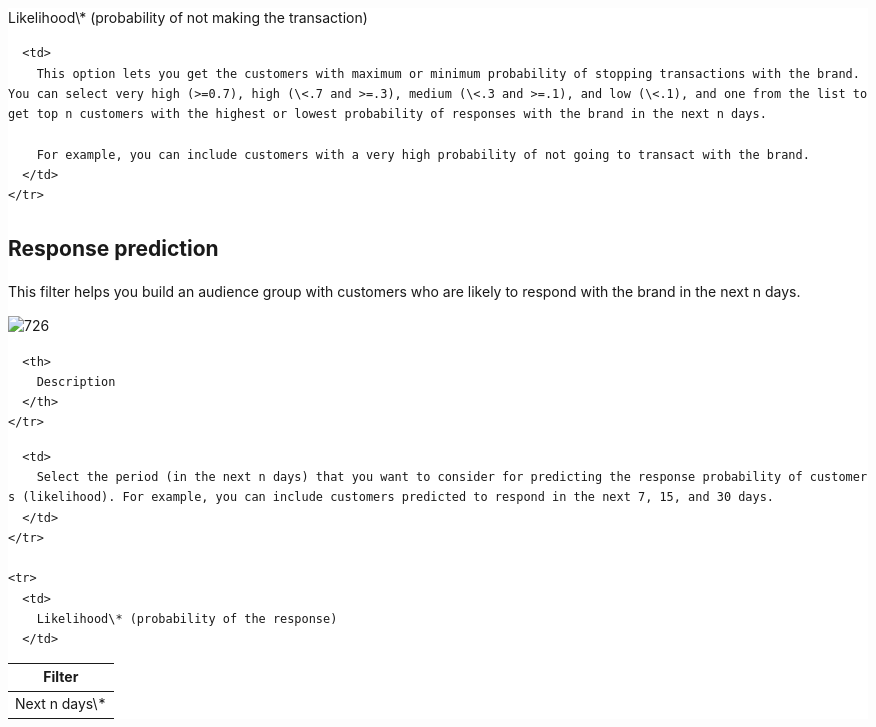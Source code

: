   <tbody>
    <tr>
      <td>
        Likelihood\* (probability of not making the transaction)
      </td>

      <td>
        This option lets you get the customers with maximum or minimum probability of stopping transactions with the brand. You can select very high (>=0.7), high (\<.7 and >=.3), medium (\<.3 and >=.1), and low (\<.1), and one from the list to get top n customers with the highest or lowest probability of responses with the brand in the next n days.

        For example, you can include customers with a very high probability of not going to transact with the brand.
      </td>
    </tr>
  </tbody>
</Table>

## Response prediction

This filter helps you build an audience group with customers who are likely to respond with the brand in the next n days.

![726](https://files.readme.io/86db59d-JLjEnbLfbRiQEbpT7bLyCe3BXz6XpqqQng.png "JLjEnbLfbRiQEbpT7bLyCe3BXz6XpqqQng.png")

<Table align={["left","left"]}>
  <thead>
    <tr>
      <th>
        Filter
      </th>

      <th>
        Description
      </th>
    </tr>
  </thead>

  <tbody>
    <tr>
      <td>
        Next n days\*
      </td>

      <td>
        Select the period (in the next n days) that you want to consider for predicting the response probability of customers (likelihood). For example, you can include customers predicted to respond in the next 7, 15, and 30 days.
      </td>
    </tr>

    <tr>
      <td>
        Likelihood\* (probability of the response)
      </td>
